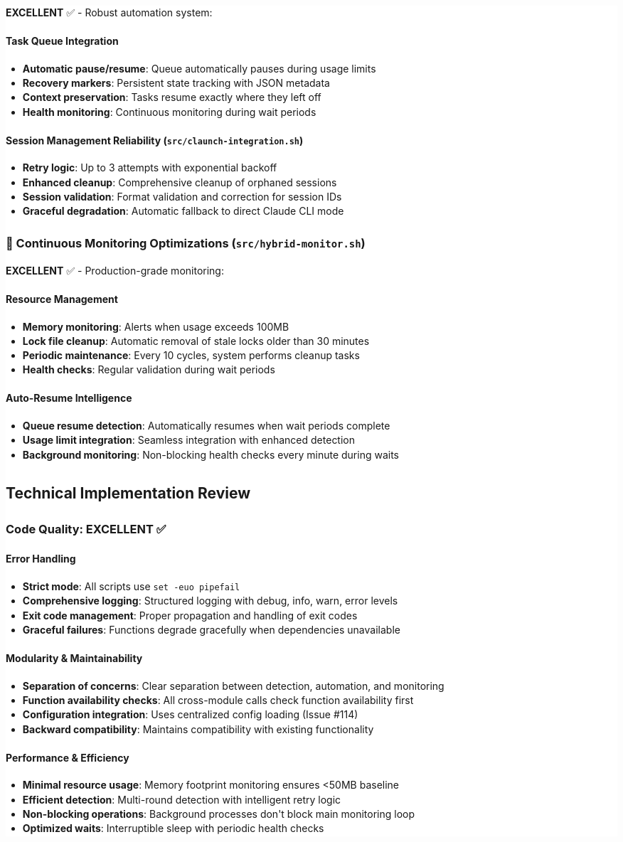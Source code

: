 **EXCELLENT** ✅ - Robust automation system:

#### Task Queue Integration
- **Automatic pause/resume**: Queue automatically pauses during usage limits
- **Recovery markers**: Persistent state tracking with JSON metadata
- **Context preservation**: Tasks resume exactly where they left off
- **Health monitoring**: Continuous monitoring during wait periods

#### Session Management Reliability (`src/claunch-integration.sh`)
- **Retry logic**: Up to 3 attempts with exponential backoff
- **Enhanced cleanup**: Comprehensive cleanup of orphaned sessions
- **Session validation**: Format validation and correction for session IDs
- **Graceful degradation**: Automatic fallback to direct Claude CLI mode

### 🔄 Continuous Monitoring Optimizations (`src/hybrid-monitor.sh`)

**EXCELLENT** ✅ - Production-grade monitoring:

#### Resource Management
- **Memory monitoring**: Alerts when usage exceeds 100MB
- **Lock file cleanup**: Automatic removal of stale locks older than 30 minutes
- **Periodic maintenance**: Every 10 cycles, system performs cleanup tasks
- **Health checks**: Regular validation during wait periods

#### Auto-Resume Intelligence
- **Queue resume detection**: Automatically resumes when wait periods complete
- **Usage limit integration**: Seamless integration with enhanced detection
- **Background monitoring**: Non-blocking health checks every minute during waits

## Technical Implementation Review

### Code Quality: EXCELLENT ✅

#### Error Handling
- **Strict mode**: All scripts use `set -euo pipefail`
- **Comprehensive logging**: Structured logging with debug, info, warn, error levels
- **Exit code management**: Proper propagation and handling of exit codes
- **Graceful failures**: Functions degrade gracefully when dependencies unavailable

#### Modularity & Maintainability
- **Separation of concerns**: Clear separation between detection, automation, and monitoring
- **Function availability checks**: All cross-module calls check function availability first
- **Configuration integration**: Uses centralized config loading (Issue #114)
- **Backward compatibility**: Maintains compatibility with existing functionality

#### Performance & Efficiency
- **Minimal resource usage**: Memory footprint monitoring ensures <50MB baseline
- **Efficient detection**: Multi-round detection with intelligent retry logic
- **Non-blocking operations**: Background processes don't block main monitoring loop
- **Optimized waits**: Interruptible sleep with periodic health checks
